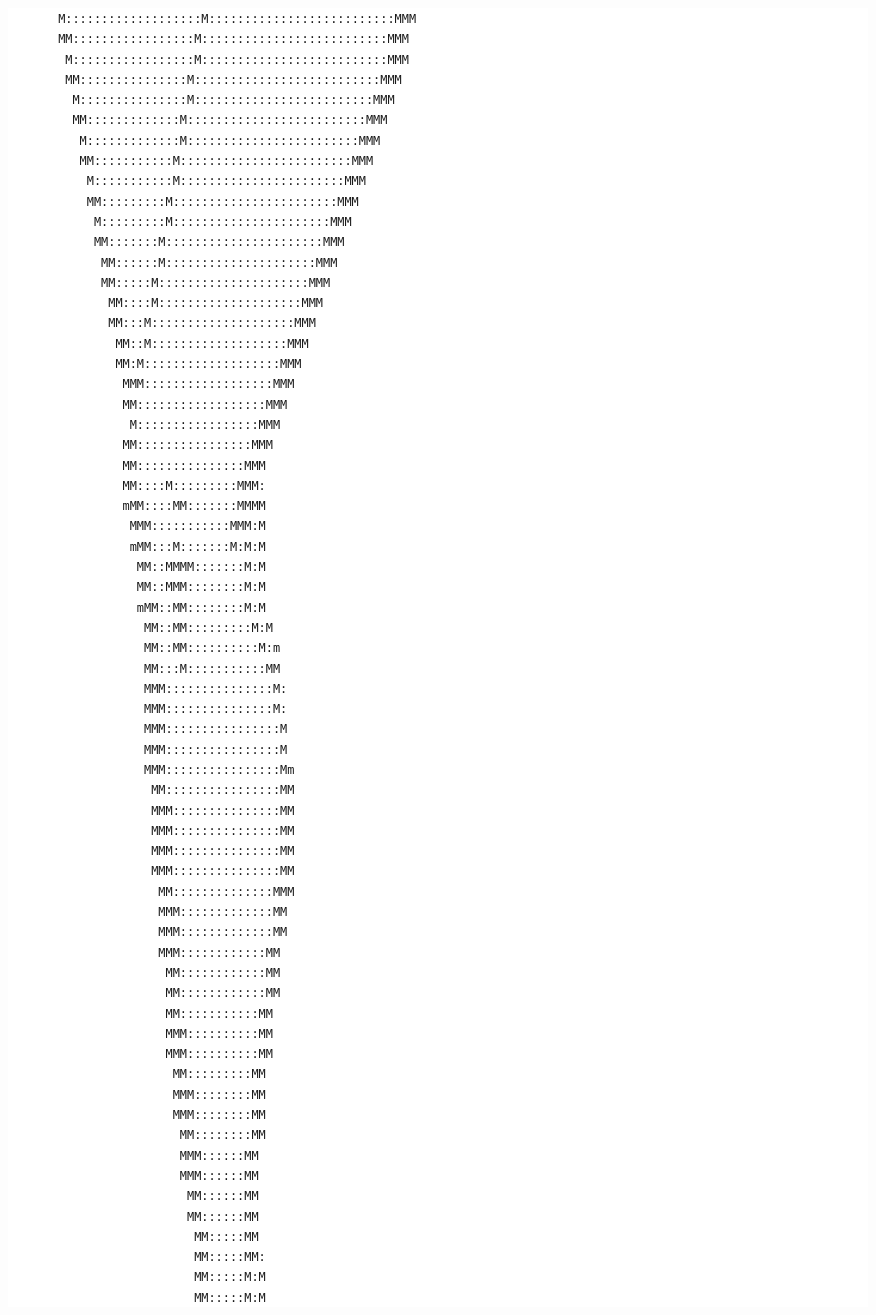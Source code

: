            M:::::::::::::::::::M::::::::::::::::::::::::::MMM
           MM:::::::::::::::::M::::::::::::::::::::::::::MMM
            M:::::::::::::::::M::::::::::::::::::::::::::MMM
            MM:::::::::::::::M::::::::::::::::::::::::::MMM
             M:::::::::::::::M:::::::::::::::::::::::::MMM
             MM:::::::::::::M:::::::::::::::::::::::::MMM
              M:::::::::::::M::::::::::::::::::::::::MMM
              MM:::::::::::M::::::::::::::::::::::::MMM
               M:::::::::::M:::::::::::::::::::::::MMM  
               MM:::::::::M:::::::::::::::::::::::MMM
                M:::::::::M::::::::::::::::::::::MMM
                MM:::::::M::::::::::::::::::::::MMM
                 MM::::::M:::::::::::::::::::::MMM
                 MM:::::M:::::::::::::::::::::MMM
                  MM::::M::::::::::::::::::::MMM
                  MM:::M::::::::::::::::::::MMM
                   MM::M:::::::::::::::::::MMM
                   MM:M:::::::::::::::::::MMM
                    MMM::::::::::::::::::MMM
                    MM::::::::::::::::::MMM
                     M:::::::::::::::::MMM
                    MM::::::::::::::::MMM
                    MM:::::::::::::::MMM
                    MM::::M:::::::::MMM:
                    mMM::::MM:::::::MMMM
                     MMM:::::::::::MMM:M
                     mMM:::M:::::::M:M:M
                      MM::MMMM:::::::M:M
                      MM::MMM::::::::M:M
                      mMM::MM::::::::M:M
                       MM::MM:::::::::M:M
                       MM::MM::::::::::M:m
                       MM:::M:::::::::::MM
                       MMM:::::::::::::::M:
                       MMM:::::::::::::::M:
                       MMM::::::::::::::::M
                       MMM::::::::::::::::M
                       MMM::::::::::::::::Mm
                        MM::::::::::::::::MM
                        MMM:::::::::::::::MM
                        MMM:::::::::::::::MM
                        MMM:::::::::::::::MM
                        MMM:::::::::::::::MM
                         MM::::::::::::::MMM
                         MMM:::::::::::::MM
                         MMM:::::::::::::MM
                         MMM::::::::::::MM
                          MM::::::::::::MM
                          MM::::::::::::MM
                          MM:::::::::::MM
                          MMM::::::::::MM
                          MMM::::::::::MM
                           MM:::::::::MM
                           MMM::::::::MM
                           MMM::::::::MM
                            MM::::::::MM
                            MMM::::::MM
                            MMM::::::MM
                             MM::::::MM
                             MM::::::MM
                              MM:::::MM
                              MM:::::MM:
                              MM:::::M:M
                              MM:::::M:M